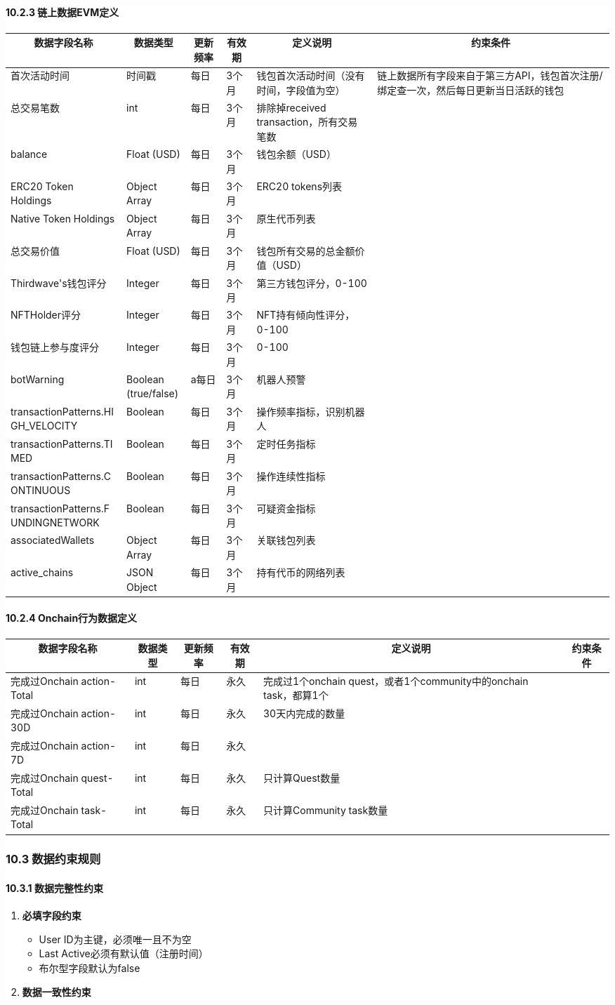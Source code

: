 #### 10.2.3 链上数据EVM定义

| 数据字段名称                       | 数据类型             | 更新频率 | 有效期 | 定义说明                                 | 约束条件                                                                             |
| ---------------------------------- | -------------------- | -------- | ------ | ---------------------------------------- | ------------------------------------------------------------------------------------ |
| 首次活动时间                       | 时间戳               | 每日     | 3个月  | 钱包首次活动时间（没有时间，字段值为空） | 链上数据所有字段来自于第三方API，钱包首次注册/绑定查一次，然后每日更新当日活跃的钱包 |
| 总交易笔数                         | int                  | 每日     | 3个月  | 排除掉received transaction，所有交易笔数 |                                                                                      |
| balance                            | Float (USD)          | 每日     | 3个月  | 钱包余额（USD）                          |                                                                                      |
| ERC20 Token Holdings               | Object Array         | 每日     | 3个月  | ERC20 tokens列表                         |                                                                                      |
| Native Token Holdings              | Object Array         | 每日     | 3个月  | 原生代币列表                             |                                                                                      |
| 总交易价值                         | Float (USD)          | 每日     | 3个月  | 钱包所有交易的总金额价值（USD）          |                                                                                      |
| Thirdwave's钱包评分                | Integer              | 每日     | 3个月  | 第三方钱包评分，0-100                    |                                                                                      |
| NFTHolder评分                      | Integer              | 每日     | 3个月  | NFT持有倾向性评分，0-100                 |                                                                                      |
| 钱包链上参与度评分                 | Integer              | 每日     | 3个月  | 0-100                                    |                                                                                      |
| botWarning                         | Boolean (true/false) | a每日    | 3个月  | 机器人预警                               |                                                                                      |
| transactionPatterns.HIGH_VELOCITY  | Boolean              | 每日     | 3个月  | 操作频率指标，识别机器人                 |                                                                                      |
| transactionPatterns.TIMED          | Boolean              | 每日     | 3个月  | 定时任务指标                             |                                                                                      |
| transactionPatterns.CONTINUOUS     | Boolean              | 每日     | 3个月  | 操作连续性指标                           |                                                                                      |
| transactionPatterns.FUNDINGNETWORK | Boolean              | 每日     | 3个月  | 可疑资金指标                             |                                                                                      |
| associatedWallets                  | Object Array         | 每日     | 3个月  | 关联钱包列表                             |                                                                                      |
| active_chains                      | JSON Object          | 每日     | 3个月  | 持有代币的网络列表                       |                                                                                      |

#### 10.2.4 Onchain行为数据定义

| 数据字段名称               | 数据类型 | 更新频率 | 有效期 | 定义说明                                                          | 约束条件 |
| -------------------------- | -------- | -------- | ------ | ----------------------------------------------------------------- | -------- |
| 完成过Onchain action-Total | int      | 每日     | 永久   | 完成过1个onchain quest，或者1个community中的onchain task，都算1个 |          |
| 完成过Onchain action-30D   | int      | 每日     | 永久   | 30天内完成的数量                                                  |          |
| 完成过Onchain action-7D    | int      | 每日     | 永久   |                                                                   |          |
| 完成过Onchain quest-Total  | int      | 每日     | 永久   | 只计算Quest数量                                                   |          |
| 完成过Onchain task-Total   | int      | 每日     | 永久   | 只计算Community task数量                                          |          |

### 10.3 数据约束规则

#### 10.3.1 数据完整性约束

1. **必填字段约束**

   - User ID为主键，必须唯一且不为空
   - Last Active必须有默认值（注册时间）
   - 布尔型字段默认为false
2. **数据一致性约束**
